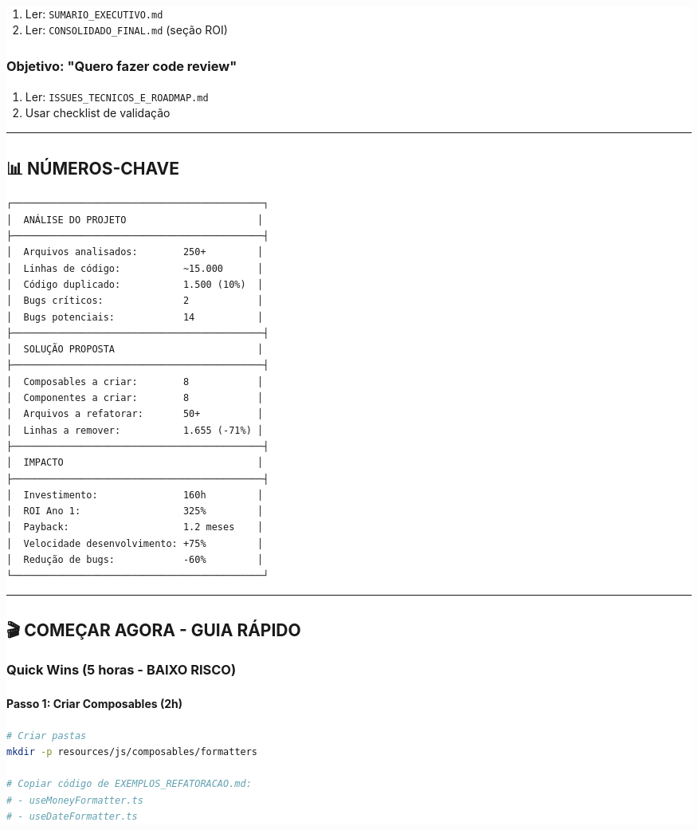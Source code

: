 1. Ler: `SUMARIO_EXECUTIVO.md`
2. Ler: `CONSOLIDADO_FINAL.md` (seção ROI)

### Objetivo: "Quero fazer code review"

1. Ler: `ISSUES_TECNICOS_E_ROADMAP.md`
2. Usar checklist de validação

---

## 📊 NÚMEROS-CHAVE

```
┌────────────────────────────────────────────┐
│  ANÁLISE DO PROJETO                       │
├────────────────────────────────────────────┤
│  Arquivos analisados:        250+         │
│  Linhas de código:           ~15.000      │
│  Código duplicado:           1.500 (10%)  │
│  Bugs críticos:              2            │
│  Bugs potenciais:            14           │
├────────────────────────────────────────────┤
│  SOLUÇÃO PROPOSTA                         │
├────────────────────────────────────────────┤
│  Composables a criar:        8            │
│  Componentes a criar:        8            │
│  Arquivos a refatorar:       50+          │
│  Linhas a remover:           1.655 (-71%) │
├────────────────────────────────────────────┤
│  IMPACTO                                  │
├────────────────────────────────────────────┤
│  Investimento:               160h         │
│  ROI Ano 1:                  325%         │
│  Payback:                    1.2 meses    │
│  Velocidade desenvolvimento: +75%         │
│  Redução de bugs:            -60%         │
└────────────────────────────────────────────┘
```

---

## 🎬 COMEÇAR AGORA - GUIA RÁPIDO

### Quick Wins (5 horas - BAIXO RISCO)

#### Passo 1: Criar Composables (2h)

```bash
# Criar pastas
mkdir -p resources/js/composables/formatters

# Copiar código de EXEMPLOS_REFATORACAO.md:
# - useMoneyFormatter.ts
# - useDateFormatter.ts
```
